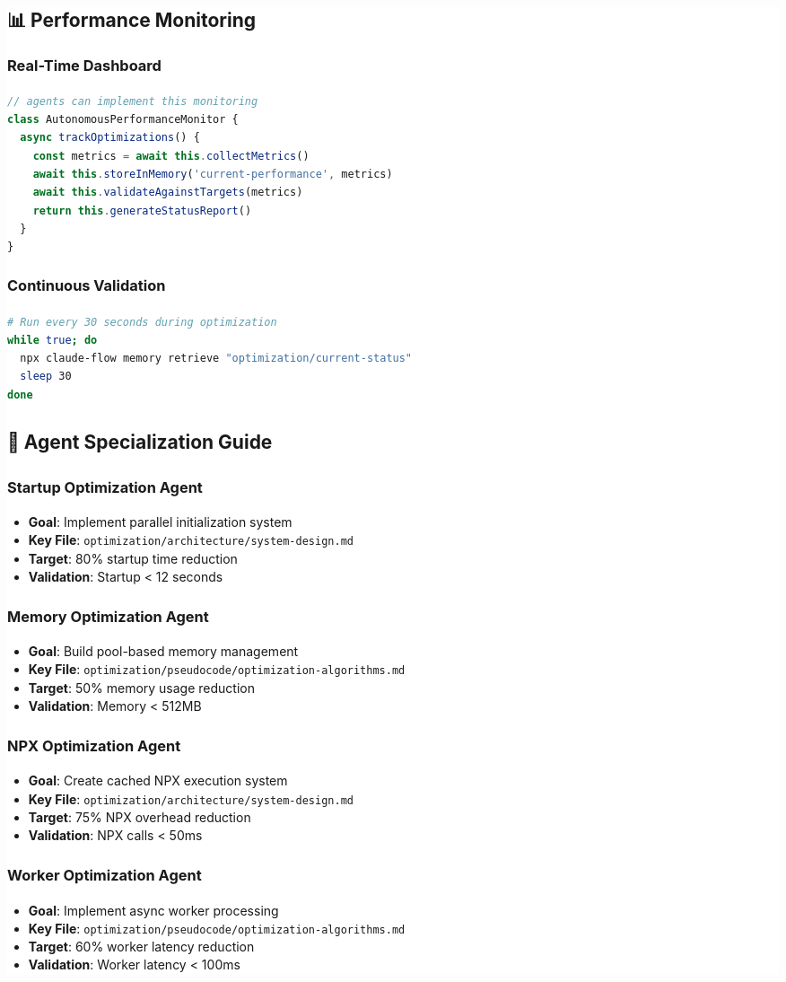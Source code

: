 ## 📊 Performance Monitoring

### Real-Time Dashboard
```typescript
// agents can implement this monitoring
class AutonomousPerformanceMonitor {
  async trackOptimizations() {
    const metrics = await this.collectMetrics()
    await this.storeInMemory('current-performance', metrics)
    await this.validateAgainstTargets(metrics)
    return this.generateStatusReport()
  }
}
```

### Continuous Validation
```bash
# Run every 30 seconds during optimization
while true; do
  npx claude-flow memory retrieve "optimization/current-status"
  sleep 30
done
```

## 🎯 Agent Specialization Guide

### Startup Optimization Agent
- **Goal**: Implement parallel initialization system
- **Key File**: `optimization/architecture/system-design.md` 
- **Target**: 80% startup time reduction
- **Validation**: Startup < 12 seconds

### Memory Optimization Agent  
- **Goal**: Build pool-based memory management
- **Key File**: `optimization/pseudocode/optimization-algorithms.md`
- **Target**: 50% memory usage reduction
- **Validation**: Memory < 512MB

### NPX Optimization Agent
- **Goal**: Create cached NPX execution system  
- **Key File**: `optimization/architecture/system-design.md`
- **Target**: 75% NPX overhead reduction
- **Validation**: NPX calls < 50ms

### Worker Optimization Agent
- **Goal**: Implement async worker processing
- **Key File**: `optimization/pseudocode/optimization-algorithms.md`
- **Target**: 60% worker latency reduction  
- **Validation**: Worker latency < 100ms
